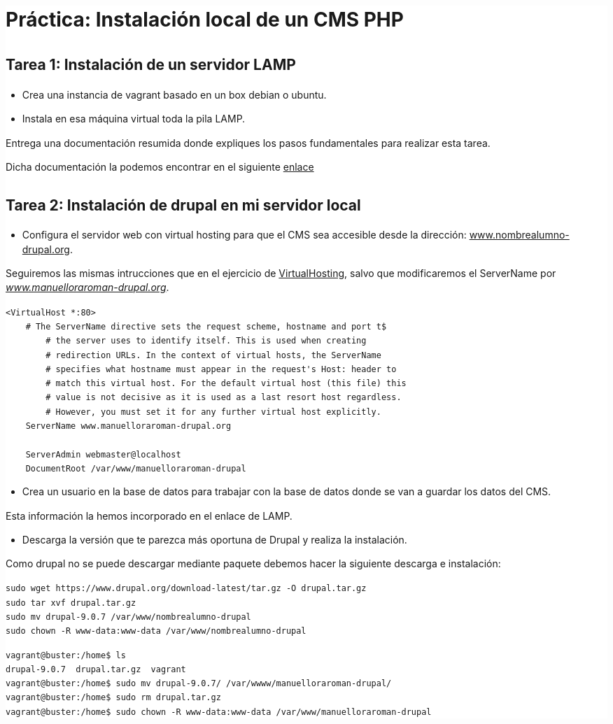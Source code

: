 # Práctica: Instalación local de un CMS PHP


## Tarea 1: Instalación de un servidor LAMP

* Crea una instancia de vagrant basado en un box debian o ubuntu.

* Instala en esa máquina virtual toda la pila LAMP.

Entrega una documentación resumida donde expliques los pasos fundamentales para
realizar esta tarea.

Dicha documentación la podemos encontrar en el siguiente [enlace](./LAMP.md)


## Tarea 2: Instalación de drupal en mi servidor local


* Configura el servidor web con virtual hosting para que el CMS sea accesible 
desde la dirección: www.nombrealumno-drupal.org.

Seguiremos las mismas intrucciones que en el ejercicio de [VirtualHosting](https://github.com/ManuelLoraRoman/ApuntesASIR/blob/master/Servicios%20de%20Red%20e%20Internet/VirtualHosting.md),
salvo que modificaremos el ServerName por _www.manuelloraroman-drupal.org_.

```
<VirtualHost *:80>
	# The ServerName directive sets the request scheme, hostname and port t$
        # the server uses to identify itself. This is used when creating
        # redirection URLs. In the context of virtual hosts, the ServerName
        # specifies what hostname must appear in the request's Host: header to
        # match this virtual host. For the default virtual host (this file) this
        # value is not decisive as it is used as a last resort host regardless.
        # However, you must set it for any further virtual host explicitly.
	ServerName www.manuelloraroman-drupal.org
	
	ServerAdmin webmaster@localhost
	DocumentRoot /var/www/manuelloraroman-drupal
```

* Crea un usuario en la base de datos para trabajar con la base de datos 
donde se van a guardar los datos del CMS.

Esta información la hemos incorporado en el enlace de LAMP.

* Descarga la versión que te parezca más oportuna de Drupal y realiza la 
instalación.

Como drupal no se puede descargar mediante paquete debemos hacer la siguiente
descarga e instalación:

```
sudo wget https://www.drupal.org/download-latest/tar.gz -O drupal.tar.gz
sudo tar xvf drupal.tar.gz
sudo mv drupal-9.0.7 /var/www/nombrealumno-drupal
sudo chown -R www-data:www-data /var/www/nombrealumno-drupal
```
```
vagrant@buster:/home$ ls
drupal-9.0.7  drupal.tar.gz  vagrant
vagrant@buster:/home$ sudo mv drupal-9.0.7/ /var/wwww/manuelloraroman-drupal/
vagrant@buster:/home$ sudo rm drupal.tar.gz
vagrant@buster:/home$ sudo chown -R www-data:www-data /var/www/manuelloraroman-drupal
```
